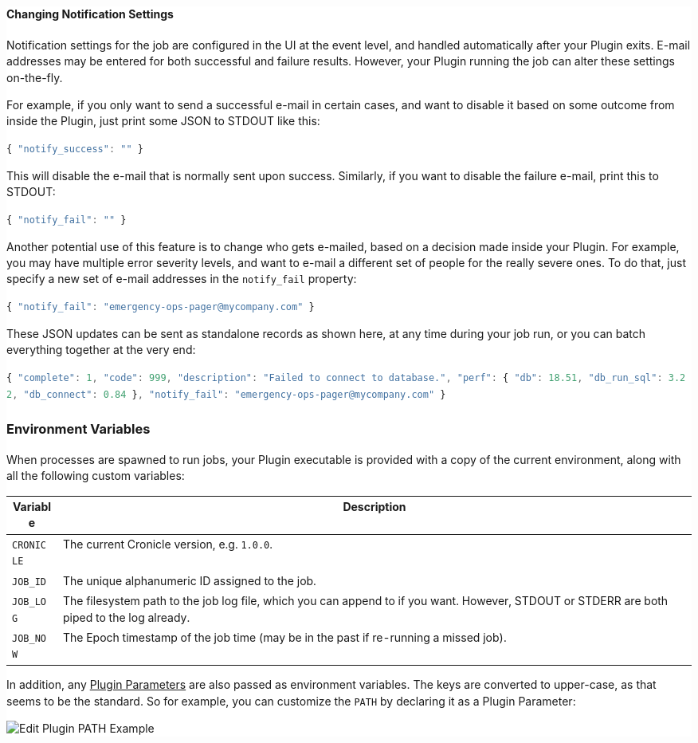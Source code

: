 #### Changing Notification Settings

Notification settings for the job are configured in the UI at the event level, and handled automatically after your Plugin exits.  E-mail addresses may be entered for both successful and failure results.  However, your Plugin running the job can alter these settings on-the-fly.

For example, if you only want to send a successful e-mail in certain cases, and want to disable it based on some outcome from inside the Plugin, just print some JSON to STDOUT like this:

```js
{ "notify_success": "" }
```

This will disable the e-mail that is normally sent upon success.  Similarly, if you want to disable the failure e-mail, print this to STDOUT:

```js
{ "notify_fail": "" }
```

Another potential use of this feature is to change who gets e-mailed, based on a decision made inside your Plugin.  For example, you may have multiple error severity levels, and want to e-mail a different set of people for the really severe ones.  To do that, just specify a new set of e-mail addresses in the `notify_fail` property:

```js
{ "notify_fail": "emergency-ops-pager@mycompany.com" }
```

These JSON updates can be sent as standalone records as shown here, at any time during your job run, or you can batch everything together at the very end:

```js
{ "complete": 1, "code": 999, "description": "Failed to connect to database.", "perf": { "db": 18.51, "db_run_sql": 3.22, "db_connect": 0.84 }, "notify_fail": "emergency-ops-pager@mycompany.com" }
```

### Environment Variables

When processes are spawned to run jobs, your Plugin executable is provided with a copy of the current environment, along with all the following custom variables:

| Variable | Description |
|----------|-------------|
| `CRONICLE` | The current Cronicle version, e.g. `1.0.0`. |
| `JOB_ID` | The unique alphanumeric ID assigned to the job. |
| `JOB_LOG` | The filesystem path to the job log file, which you can append to if you want.  However, STDOUT or STDERR are both piped to the log already. |
| `JOB_NOW` | The Epoch timestamp of the job time (may be in the past if re-running a missed job). |

In addition, any [Plugin Parameters](#plugin-parameters) are also passed as environment variables.  The keys are converted to upper-case, as that seems to be the standard.  So for example, you can customize the `PATH` by declaring it as a Plugin Parameter:

![Edit Plugin PATH Example](https://pixlcore.com/software/cronicle/screenshots/admin-plugin-edit-path.png)
